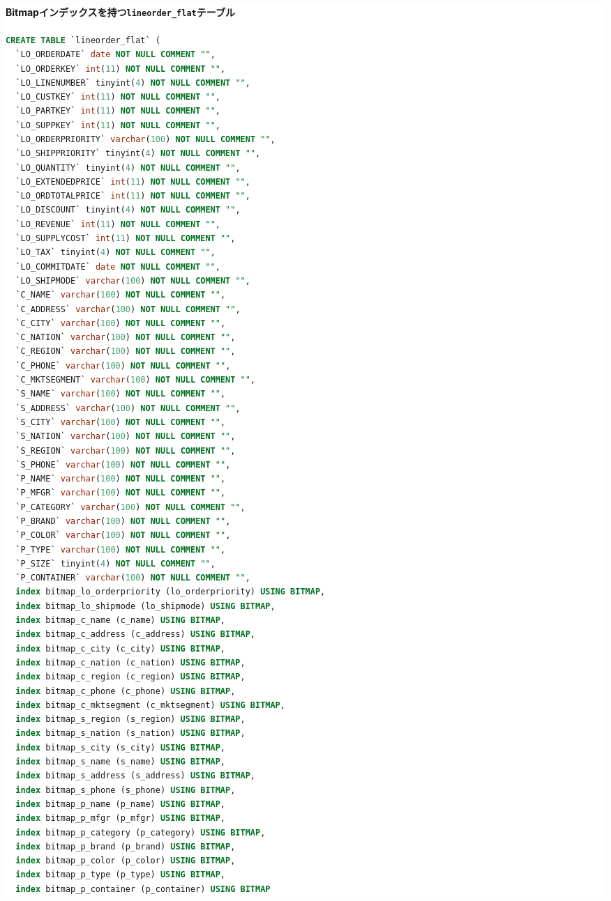 #### Bitmapインデックスを持つ`lineorder_flat`テーブル

```SQL
CREATE TABLE `lineorder_flat` (
  `LO_ORDERDATE` date NOT NULL COMMENT "",
  `LO_ORDERKEY` int(11) NOT NULL COMMENT "",
  `LO_LINENUMBER` tinyint(4) NOT NULL COMMENT "",
  `LO_CUSTKEY` int(11) NOT NULL COMMENT "",
  `LO_PARTKEY` int(11) NOT NULL COMMENT "",
  `LO_SUPPKEY` int(11) NOT NULL COMMENT "",
  `LO_ORDERPRIORITY` varchar(100) NOT NULL COMMENT "",
  `LO_SHIPPRIORITY` tinyint(4) NOT NULL COMMENT "",
  `LO_QUANTITY` tinyint(4) NOT NULL COMMENT "",
  `LO_EXTENDEDPRICE` int(11) NOT NULL COMMENT "",
  `LO_ORDTOTALPRICE` int(11) NOT NULL COMMENT "",
  `LO_DISCOUNT` tinyint(4) NOT NULL COMMENT "",
  `LO_REVENUE` int(11) NOT NULL COMMENT "",
  `LO_SUPPLYCOST` int(11) NOT NULL COMMENT "",
  `LO_TAX` tinyint(4) NOT NULL COMMENT "",
  `LO_COMMITDATE` date NOT NULL COMMENT "",
  `LO_SHIPMODE` varchar(100) NOT NULL COMMENT "",
  `C_NAME` varchar(100) NOT NULL COMMENT "",
  `C_ADDRESS` varchar(100) NOT NULL COMMENT "",
  `C_CITY` varchar(100) NOT NULL COMMENT "",
  `C_NATION` varchar(100) NOT NULL COMMENT "",
  `C_REGION` varchar(100) NOT NULL COMMENT "",
  `C_PHONE` varchar(100) NOT NULL COMMENT "",
  `C_MKTSEGMENT` varchar(100) NOT NULL COMMENT "",
  `S_NAME` varchar(100) NOT NULL COMMENT "",
  `S_ADDRESS` varchar(100) NOT NULL COMMENT "",
  `S_CITY` varchar(100) NOT NULL COMMENT "",
  `S_NATION` varchar(100) NOT NULL COMMENT "",
  `S_REGION` varchar(100) NOT NULL COMMENT "",
  `S_PHONE` varchar(100) NOT NULL COMMENT "",
  `P_NAME` varchar(100) NOT NULL COMMENT "",
  `P_MFGR` varchar(100) NOT NULL COMMENT "",
  `P_CATEGORY` varchar(100) NOT NULL COMMENT "",
  `P_BRAND` varchar(100) NOT NULL COMMENT "",
  `P_COLOR` varchar(100) NOT NULL COMMENT "",
  `P_TYPE` varchar(100) NOT NULL COMMENT "",
  `P_SIZE` tinyint(4) NOT NULL COMMENT "",
  `P_CONTAINER` varchar(100) NOT NULL COMMENT "",
  index bitmap_lo_orderpriority (lo_orderpriority) USING BITMAP,
  index bitmap_lo_shipmode (lo_shipmode) USING BITMAP,
  index bitmap_c_name (c_name) USING BITMAP,
  index bitmap_c_address (c_address) USING BITMAP,
  index bitmap_c_city (c_city) USING BITMAP,
  index bitmap_c_nation (c_nation) USING BITMAP,
  index bitmap_c_region (c_region) USING BITMAP,
  index bitmap_c_phone (c_phone) USING BITMAP,
  index bitmap_c_mktsegment (c_mktsegment) USING BITMAP,
  index bitmap_s_region (s_region) USING BITMAP,
  index bitmap_s_nation (s_nation) USING BITMAP,
  index bitmap_s_city (s_city) USING BITMAP,
  index bitmap_s_name (s_name) USING BITMAP,
  index bitmap_s_address (s_address) USING BITMAP,
  index bitmap_s_phone (s_phone) USING BITMAP,
  index bitmap_p_name (p_name) USING BITMAP,
  index bitmap_p_mfgr (p_mfgr) USING BITMAP,
  index bitmap_p_category (p_category) USING BITMAP,
  index bitmap_p_brand (p_brand) USING BITMAP,
  index bitmap_p_color (p_color) USING BITMAP,
  index bitmap_p_type (p_type) USING BITMAP,
  index bitmap_p_container (p_container) USING BITMAP
```